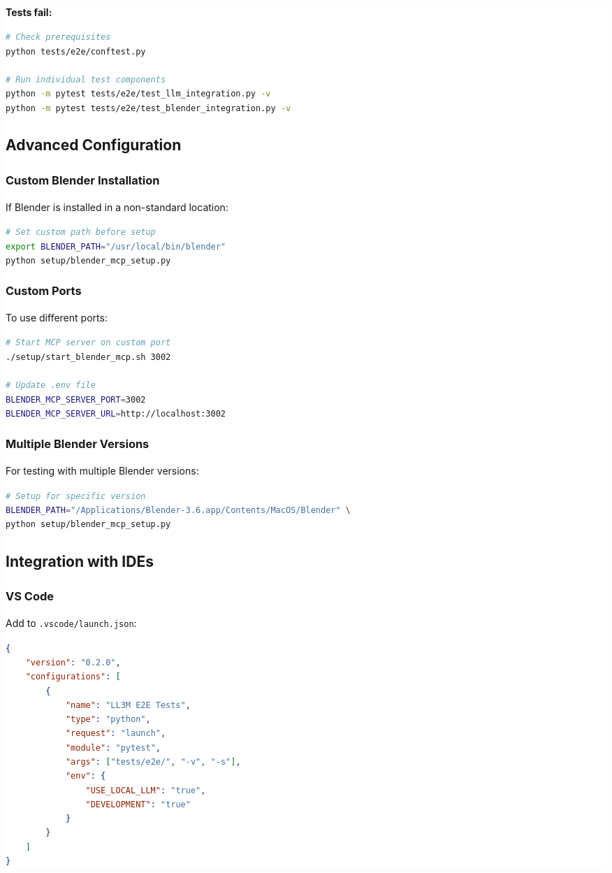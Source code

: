 **Tests fail:**
```bash
# Check prerequisites
python tests/e2e/conftest.py

# Run individual test components
python -m pytest tests/e2e/test_llm_integration.py -v
python -m pytest tests/e2e/test_blender_integration.py -v
```

## Advanced Configuration

### Custom Blender Installation
If Blender is installed in a non-standard location:

```bash
# Set custom path before setup
export BLENDER_PATH="/usr/local/bin/blender"
python setup/blender_mcp_setup.py
```

### Custom Ports
To use different ports:

```bash
# Start MCP server on custom port
./setup/start_blender_mcp.sh 3002

# Update .env file
BLENDER_MCP_SERVER_PORT=3002
BLENDER_MCP_SERVER_URL=http://localhost:3002
```

### Multiple Blender Versions
For testing with multiple Blender versions:

```bash
# Setup for specific version
BLENDER_PATH="/Applications/Blender-3.6.app/Contents/MacOS/Blender" \
python setup/blender_mcp_setup.py
```

## Integration with IDEs

### VS Code
Add to `.vscode/launch.json`:

```json
{
    "version": "0.2.0",
    "configurations": [
        {
            "name": "LL3M E2E Tests",
            "type": "python",
            "request": "launch",
            "module": "pytest",
            "args": ["tests/e2e/", "-v", "-s"],
            "env": {
                "USE_LOCAL_LLM": "true",
                "DEVELOPMENT": "true"
            }
        }
    ]
}
```